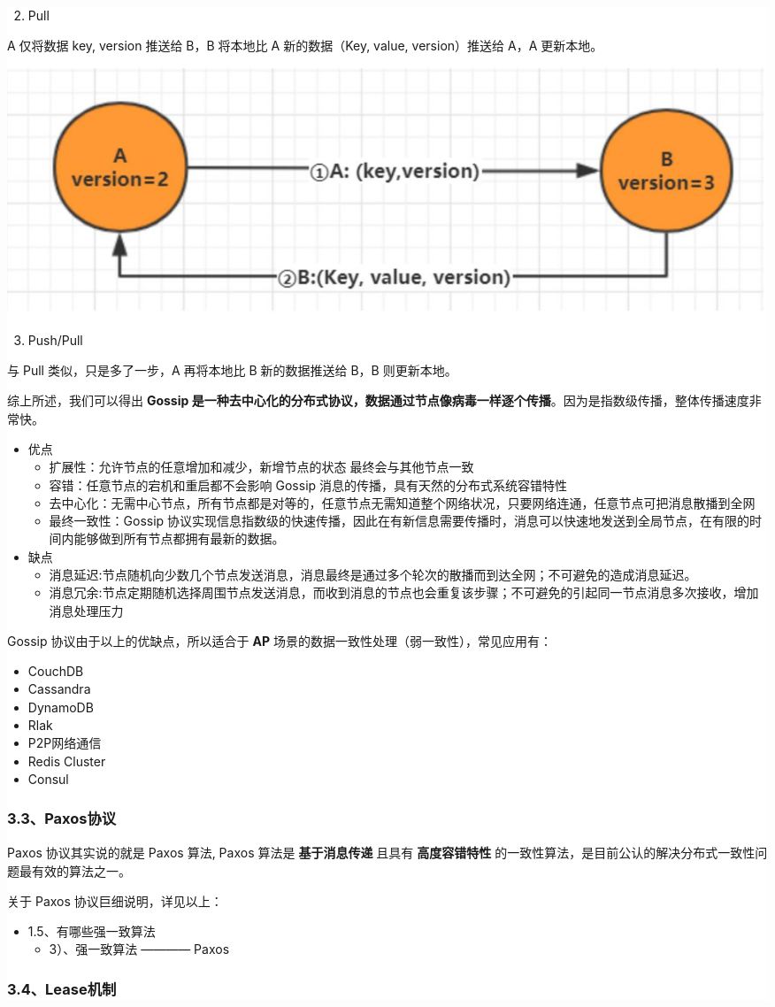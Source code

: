 2. Pull

A 仅将数据 key, version 推送给 B，B 将本地比 A 新的数据（Key, value, version）推送给 A，A 更新本地。

![#002](../_media/images/06-consensus-algorithm/009-gossip-pull.jpg)

3. Push/Pull

与 Pull 类似，只是多了一步，A 再将本地比 B 新的数据推送给 B，B 则更新本地。


综上所述，我们可以得出 **Gossip 是一种去中心化的分布式协议，数据通过节点像病毒一样逐个传播**。因为是指数级传播，整体传播速度非常快。

- 优点
    - 扩展性：允许节点的任意增加和减少，新增节点的状态 最终会与其他节点一致
    - 容错：任意节点的宕机和重启都不会影响 Gossip 消息的传播，具有天然的分布式系统容错特性
    - 去中心化：无需中心节点，所有节点都是对等的，任意节点无需知道整个网络状况，只要网络连通，任意节点可把消息散播到全网
    - 最终一致性：Gossip 协议实现信息指数级的快速传播，因此在有新信息需要传播时，消息可以快速地发送到全局节点，在有限的时间内能够做到所有节点都拥有最新的数据。
- 缺点
    - 消息延迟:节点随机向少数几个节点发送消息，消息最终是通过多个轮次的散播而到达全网；不可避免的造成消息延迟。
    - 消息冗余:节点定期随机选择周围节点发送消息，而收到消息的节点也会重复该步骤；不可避免的引起同一节点消息多次接收，增加消息处理压力

Gossip 协议由于以上的优缺点，所以适合于 **AP** 场景的数据一致性处理（弱一致性），常见应用有：

- CouchDB
- Cassandra
- DynamoDB
- Rlak
- P2P网络通信
- Redis Cluster
- Consul

### 3.3、Paxos协议

Paxos 协议其实说的就是 Paxos 算法, Paxos 算法是 **基于消息传递** 且具有 **高度容错特性** 的一致性算法，是目前公认的解决分布式一致性问题最有效的算法之一。

关于 Paxos 协议巨细说明，详见以上：

- 1.5、有哪些强一致算法
    - 3）、强一致算法 ———— Paxos

### 3.4、Lease机制
